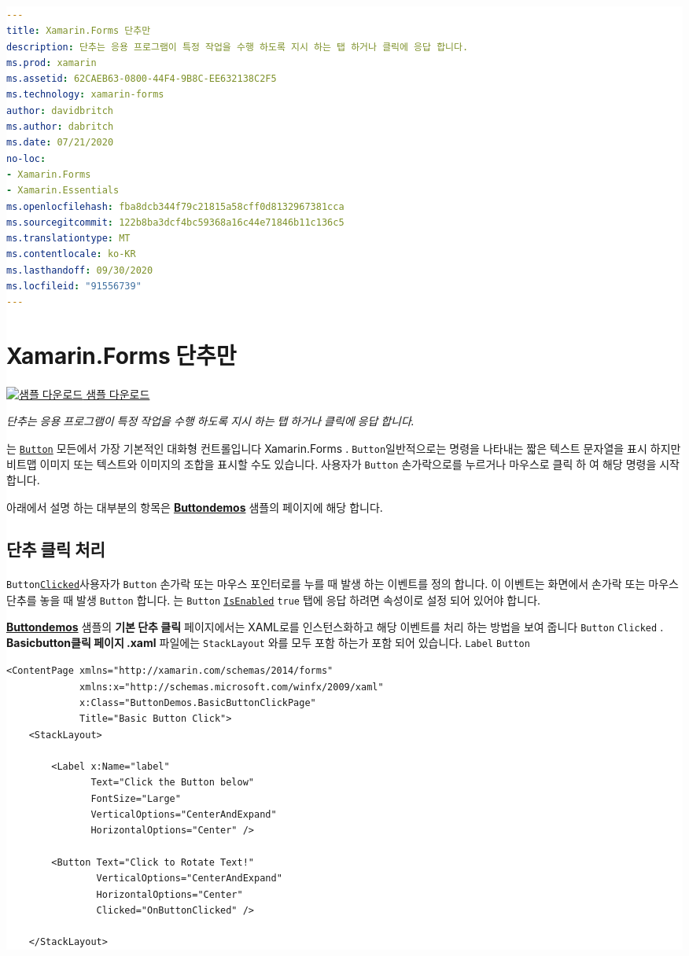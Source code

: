 ```yaml
---
title: Xamarin.Forms 단추만
description: 단추는 응용 프로그램이 특정 작업을 수행 하도록 지시 하는 탭 하거나 클릭에 응답 합니다.
ms.prod: xamarin
ms.assetid: 62CAEB63-0800-44F4-9B8C-EE632138C2F5
ms.technology: xamarin-forms
author: davidbritch
ms.author: dabritch
ms.date: 07/21/2020
no-loc:
- Xamarin.Forms
- Xamarin.Essentials
ms.openlocfilehash: fba8dcb344f79c21815a58cff0d8132967381cca
ms.sourcegitcommit: 122b8ba3dcf4bc59368a16c44e71846b11c136c5
ms.translationtype: MT
ms.contentlocale: ko-KR
ms.lasthandoff: 09/30/2020
ms.locfileid: "91556739"
---
```

# <a name="no-locxamarinforms-button"></a>Xamarin.Forms 단추만

[![샘플 다운로드](~/media/shared/download.png) 샘플 다운로드](https://docs.microsoft.com/samples/xamarin/xamarin-forms-samples/userinterface-buttondemos)

_단추는 응용 프로그램이 특정 작업을 수행 하도록 지시 하는 탭 하거나 클릭에 응답 합니다._

는 [`Button`](xref:Xamarin.Forms.Button) 모든에서 가장 기본적인 대화형 컨트롤입니다 Xamarin.Forms . `Button`일반적으로는 명령을 나타내는 짧은 텍스트 문자열을 표시 하지만 비트맵 이미지 또는 텍스트와 이미지의 조합을 표시할 수도 있습니다. 사용자가 `Button` 손가락으로를 누르거나 마우스로 클릭 하 여 해당 명령을 시작 합니다.

아래에서 설명 하는 대부분의 항목은 [**Buttondemos**](/samples/xamarin/xamarin-forms-samples/userinterface-buttondemos) 샘플의 페이지에 해당 합니다.

## <a name="handling-button-clicks"></a>단추 클릭 처리

`Button`[`Clicked`](xref:Xamarin.Forms.Button.Clicked)사용자가 `Button` 손가락 또는 마우스 포인터로를 누를 때 발생 하는 이벤트를 정의 합니다. 이 이벤트는 화면에서 손가락 또는 마우스 단추를 놓을 때 발생 `Button` 합니다. 는 `Button` [`IsEnabled`](xref:Xamarin.Forms.VisualElement.IsEnabled) `true` 탭에 응답 하려면 속성이로 설정 되어 있어야 합니다.

[**Buttondemos**](/samples/xamarin/xamarin-forms-samples/userinterface-buttondemos) 샘플의 **기본 단추 클릭** 페이지에서는 XAML로를 인스턴스화하고 해당 이벤트를 처리 하는 방법을 보여 줍니다 `Button` `Clicked` . **Basicbutton클릭 페이지 .xaml** 파일에는 `StackLayout` 와를 모두 포함 하는가 포함 되어 있습니다. `Label` `Button`

```xaml
<ContentPage xmlns="http://xamarin.com/schemas/2014/forms"
             xmlns:x="http://schemas.microsoft.com/winfx/2009/xaml"
             x:Class="ButtonDemos.BasicButtonClickPage"
             Title="Basic Button Click">
    <StackLayout>

        <Label x:Name="label"
               Text="Click the Button below"
               FontSize="Large"
               VerticalOptions="CenterAndExpand"
               HorizontalOptions="Center" />

        <Button Text="Click to Rotate Text!"
                VerticalOptions="CenterAndExpand"
                HorizontalOptions="Center"
                Clicked="OnButtonClicked" />

    </StackLayout>
```